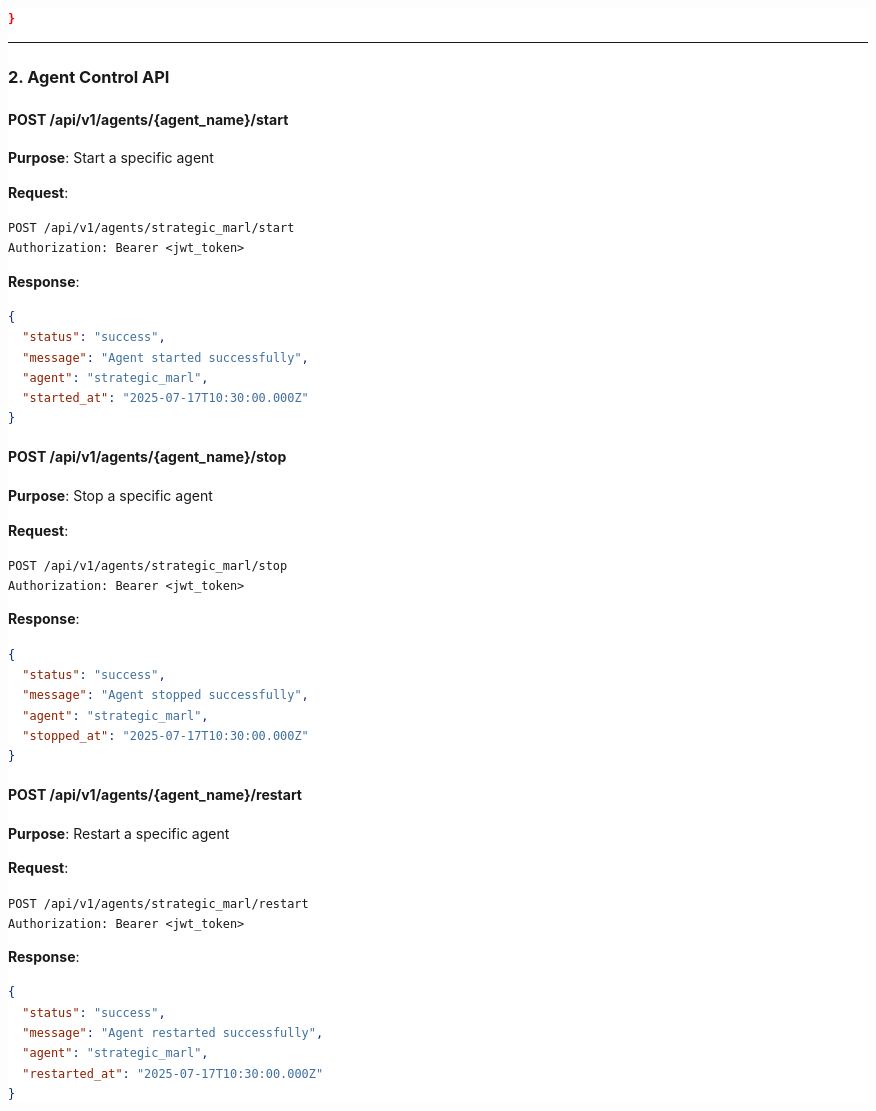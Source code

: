 ```json
}
```

---

### 2. Agent Control API

#### POST /api/v1/agents/{agent_name}/start
**Purpose**: Start a specific agent

**Request**:
```http
POST /api/v1/agents/strategic_marl/start
Authorization: Bearer <jwt_token>
```

**Response**:
```json
{
  "status": "success",
  "message": "Agent started successfully",
  "agent": "strategic_marl",
  "started_at": "2025-07-17T10:30:00.000Z"
}
```

#### POST /api/v1/agents/{agent_name}/stop
**Purpose**: Stop a specific agent

**Request**:
```http
POST /api/v1/agents/strategic_marl/stop
Authorization: Bearer <jwt_token>
```

**Response**:
```json
{
  "status": "success",
  "message": "Agent stopped successfully",
  "agent": "strategic_marl",
  "stopped_at": "2025-07-17T10:30:00.000Z"
}
```

#### POST /api/v1/agents/{agent_name}/restart
**Purpose**: Restart a specific agent

**Request**:
```http
POST /api/v1/agents/strategic_marl/restart
Authorization: Bearer <jwt_token>
```

**Response**:
```json
{
  "status": "success",
  "message": "Agent restarted successfully",
  "agent": "strategic_marl",
  "restarted_at": "2025-07-17T10:30:00.000Z"
}
```
